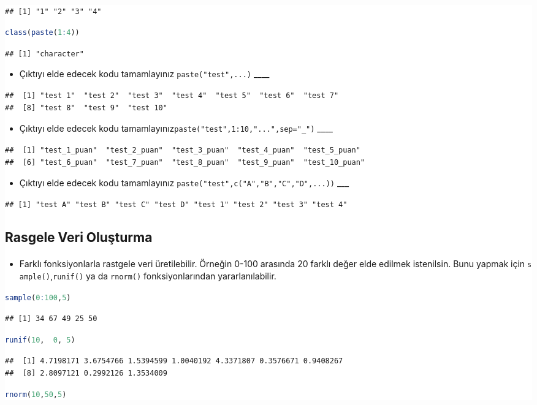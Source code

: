 ```
## [1] "1" "2" "3" "4"
```


```r
class(paste(1:4))
```

```
## [1] "character"
```
   
-   Çıktıyı elde edecek kodu tamamlayınız `paste("test",...)` ____


```
##  [1] "test 1"  "test 2"  "test 3"  "test 4"  "test 5"  "test 6"  "test 7" 
##  [8] "test 8"  "test 9"  "test 10"
```


-   Çıktıyı elde edecek kodu tamamlayınız`paste("test",1:10,"...",sep="_")` ____


```
##  [1] "test_1_puan"  "test_2_puan"  "test_3_puan"  "test_4_puan"  "test_5_puan" 
##  [6] "test_6_puan"  "test_7_puan"  "test_8_puan"  "test_9_puan"  "test_10_puan"
```

-   Çıktıyı elde edecek kodu tamamlayınız `paste("test",c("A","B","C","D",...))`  ___ 


```
## [1] "test A" "test B" "test C" "test D" "test 1" "test 2" "test 3" "test 4"
```

## Rasgele Veri Oluşturma

-   Farklı fonksiyonlarla rastgele veri üretilebilir. Örneğin 0-100 arasında 20 farklı değer elde edilmek istenilsin. Bunu yapmak için `sample()`,`runif()` ya da `rnorm()` fonksiyonlarından yararlanılabilir.


```r
sample(0:100,5)
```

```
## [1] 34 67 49 25 50
```


```r
runif(10,  0, 5)
```

```
##  [1] 4.7198171 3.6754766 1.5394599 1.0040192 4.3371807 0.3576671 0.9408267
##  [8] 2.8097121 0.2992126 1.3534009
```


```r
rnorm(10,50,5)
```
